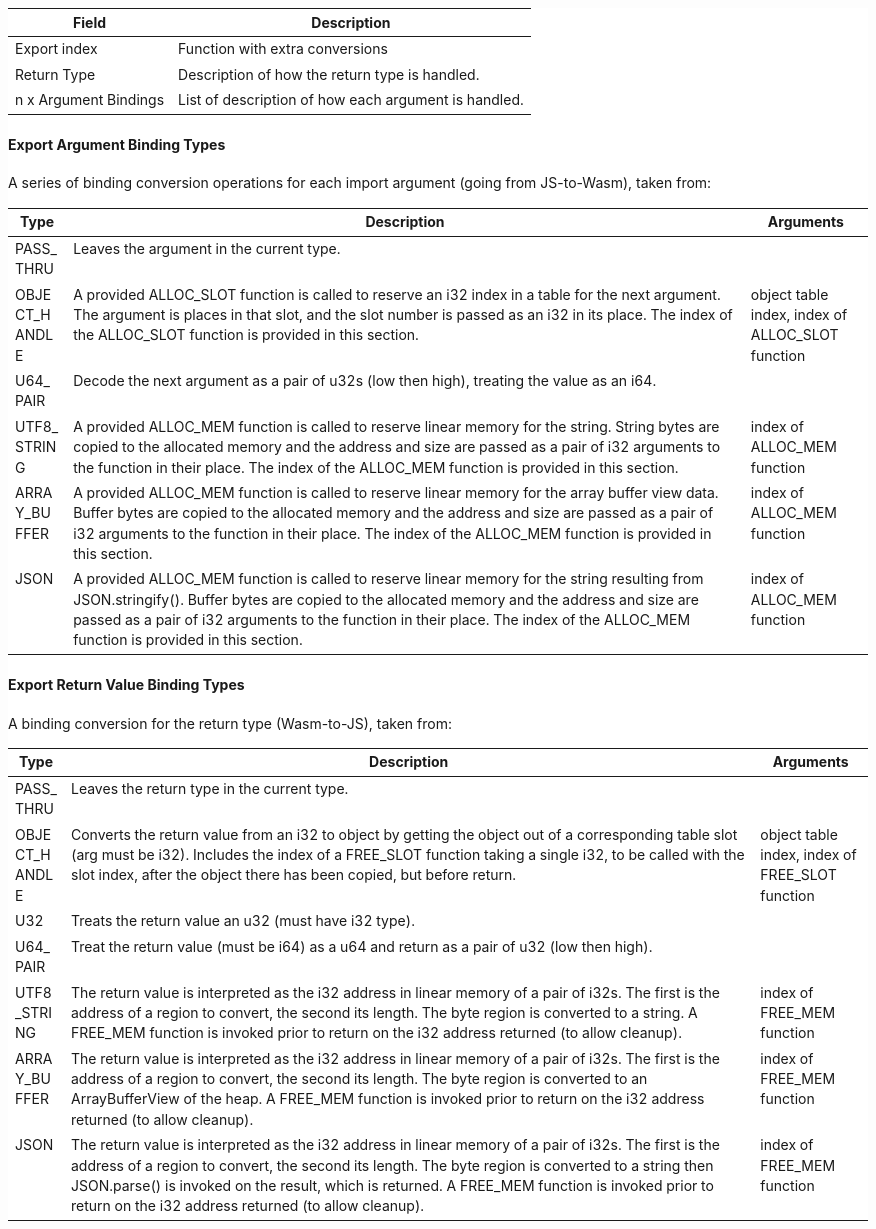 Field | Description
--- | ---
Export index | Function with extra conversions
Return Type | Description of how the return type is handled.
n x Argument Bindings | List of description of how each argument is handled.

#### Export Argument Binding Types

A series of binding conversion operations for each import argument (going from
JS-to-Wasm), taken from:

Type | Description | Arguments
--- | --- | ---
PASS_THRU | Leaves the argument in the current type.
OBJECT_HANDLE | A provided ALLOC_SLOT function is called to reserve an i32 index in a table for the next argument. The argument is places in that slot, and the slot number is passed as an i32 in its place.  The index of the ALLOC_SLOT function is provided in this section. | object table index, index of ALLOC_SLOT function
U64_PAIR | Decode the next argument as a pair of u32s (low then high), treating the value as an i64. |
UTF8_STRING | A provided ALLOC_MEM function is called to reserve linear memory for the string. String bytes are copied to the allocated memory and the address and size are passed as a pair of i32 arguments to the function in their place.  The index of the ALLOC_MEM function is provided in this section. | index of ALLOC_MEM function
ARRAY_BUFFER | A provided ALLOC_MEM function is called to reserve linear memory for the array buffer view data. Buffer bytes are copied to the allocated memory and the address and size are passed as a pair of i32 arguments to the function in their place.  The index of the ALLOC_MEM function is provided in this section. | index of ALLOC_MEM function
JSON | A provided ALLOC_MEM function is called to reserve linear memory for the string resulting from JSON.stringify(). Buffer bytes are copied to the allocated memory and the address and size are passed as a pair of i32 arguments to the function in their place.  The index of the ALLOC_MEM function is provided in this section. | index of ALLOC_MEM function

#### Export Return Value Binding Types

A binding conversion for the return type (Wasm-to-JS), taken from:

Type | Description | Arguments
--- | --- | ---
PASS_THRU | Leaves the return type in the current type. |
OBJECT_HANDLE | Converts the return value from an i32 to object by getting the object out of a corresponding table slot (arg must be i32).  Includes the index of a FREE_SLOT function taking a single i32, to be called with the slot index, after the object there has been copied, but before return.  | object table index, index of FREE_SLOT function
U32 | Treats the return value an u32 (must have i32 type). |
U64_PAIR | Treat the return value (must be i64) as a u64 and return as a pair of u32 (low then high). |
UTF8_STRING | The return value is interpreted as the i32 address in linear memory of a pair of i32s. The first is the address of a region to convert, the second its length. The byte region is converted to a string. A FREE_MEM function is invoked prior to return on the i32 address returned (to allow cleanup). | index of FREE_MEM function
ARRAY_BUFFER | The return value is interpreted as the i32 address in linear memory of a pair of i32s. The first is the address of a region to convert, the second its length. The byte region is converted to an ArrayBufferView of the heap. A FREE_MEM function is invoked prior to return on the i32 address returned (to allow cleanup). | index of FREE_MEM function
JSON | The return value is interpreted as the i32 address in linear memory of a pair of i32s. The first is the address of a region to convert, the second its length. The byte region is converted to a string then JSON.parse() is invoked on the result, which is returned. A FREE_MEM function is invoked prior to return on the i32 address returned (to allow cleanup). | index of FREE_MEM function
